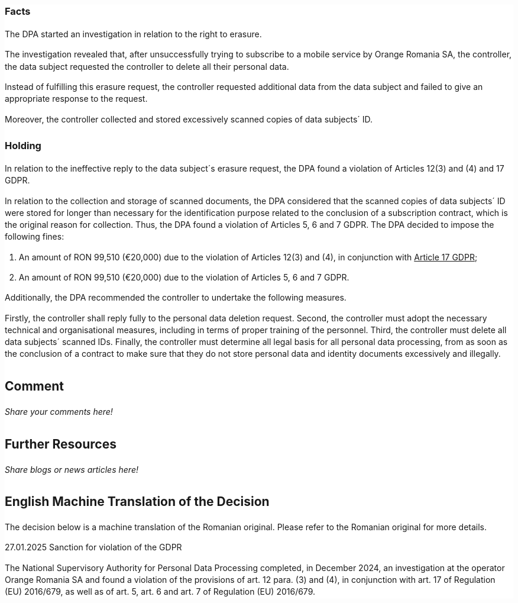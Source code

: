 ### Facts

The DPA started an investigation in relation to the right to erasure.

The investigation revealed that, after unsuccessfully trying to subscribe to a mobile service by Orange Romania SA, the controller, the data subject requested the controller to delete all their personal data.

Instead of fulfilling this erasure request, the controller requested additional data from the data subject and failed to give an appropriate response to the request.

Moreover, the controller collected and stored excessively scanned copies of data subjects´ ID.

### Holding

In relation to the ineffective reply to the data subject´s erasure request, the DPA found a violation of Articles 12(3) and (4) and 17 GDPR.

In relation to the collection and storage of scanned documents, the DPA considered that the scanned copies of data subjects´ ID were stored for longer than necessary for the identification purpose related to the conclusion of a subscription contract, which is the original reason for collection. Thus, the DPA found a violation of Articles 5, 6 and 7 GDPR. The DPA decided to impose the following fines:

1. An amount of RON 99,510 (€20,000) due to the violation of Articles 12(3) and (4), in conjunction with [Article 17 GDPR](/index.php?title=Article_17_GDPR "Article 17 GDPR");

2. An amount of RON 99,510 (€20,000) due to the violation of Articles 5, 6 and 7 GDPR.

Additionally, the DPA recommended the controller to undertake the following measures.

Firstly, the controller shall reply fully to the personal data deletion request. Second, the controller must adopt the necessary technical and organisational measures, including in terms of proper training of the personnel. Third, the controller must delete all data subjects´ scanned IDs. Finally, the controller must determine all legal basis for all personal data processing, from as soon as the conclusion of a contract to make sure that they do not store personal data and identity documents excessively and illegally.

## Comment

_Share your comments here!_

## Further Resources

_Share blogs or news articles here!_

## English Machine Translation of the Decision

The decision below is a machine translation of the Romanian original. Please refer to the Romanian original for more details.

27.01.2025 Sanction for violation of the GDPR

The National Supervisory Authority for Personal Data Processing completed, in December 2024, an investigation at the operator Orange Romania SA and found a violation of the provisions of art. 12 para. (3) and (4), in conjunction with art. 17 of Regulation (EU) 2016/679, as well as of art. 5, art. 6 and art. 7 of Regulation (EU) 2016/679.
